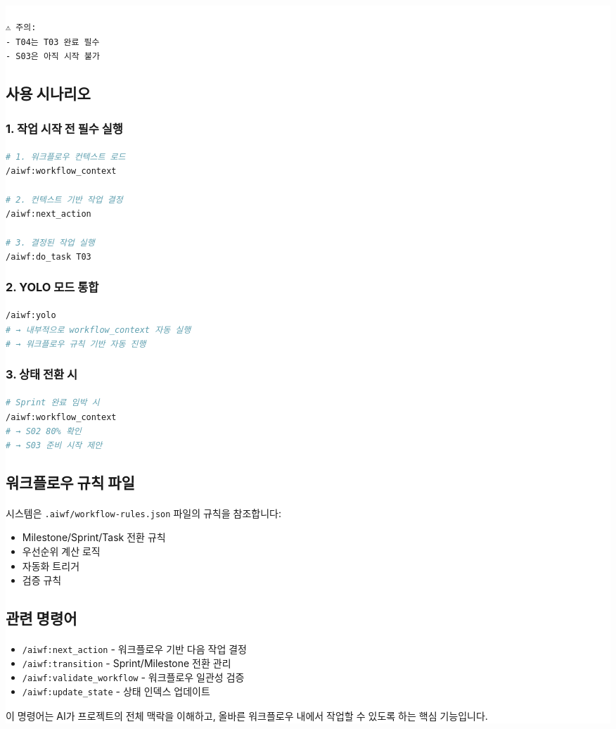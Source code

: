 ```

⚠️ 주의:
- T04는 T03 완료 필수
- S03은 아직 시작 불가
```

## 사용 시나리오

### 1. 작업 시작 전 필수 실행
```bash
# 1. 워크플로우 컨텍스트 로드
/aiwf:workflow_context

# 2. 컨텍스트 기반 작업 결정
/aiwf:next_action

# 3. 결정된 작업 실행
/aiwf:do_task T03
```

### 2. YOLO 모드 통합
```bash
/aiwf:yolo
# → 내부적으로 workflow_context 자동 실행
# → 워크플로우 규칙 기반 자동 진행
```

### 3. 상태 전환 시
```bash
# Sprint 완료 임박 시
/aiwf:workflow_context
# → S02 80% 확인
# → S03 준비 시작 제안
```

## 워크플로우 규칙 파일

시스템은 `.aiwf/workflow-rules.json` 파일의 규칙을 참조합니다:
- Milestone/Sprint/Task 전환 규칙
- 우선순위 계산 로직
- 자동화 트리거
- 검증 규칙

## 관련 명령어

- `/aiwf:next_action` - 워크플로우 기반 다음 작업 결정
- `/aiwf:transition` - Sprint/Milestone 전환 관리
- `/aiwf:validate_workflow` - 워크플로우 일관성 검증
- `/aiwf:update_state` - 상태 인덱스 업데이트

이 명령어는 AI가 프로젝트의 전체 맥락을 이해하고, 올바른 워크플로우 내에서 작업할 수 있도록 하는 핵심 기능입니다.
